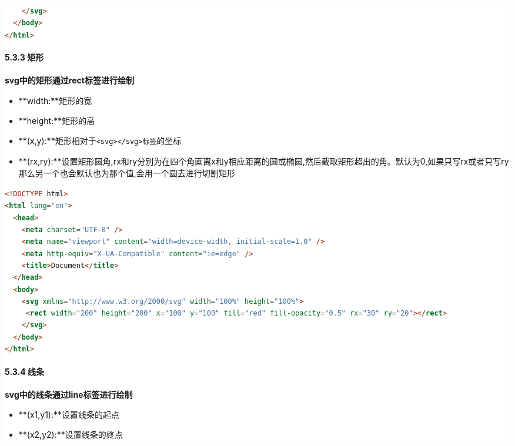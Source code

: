 ```html
    </svg>
  </body>
</html>
```





#### 5.3.3 矩形



**svg中的矩形通过rect标签进行绘制**



- **width:**矩形的宽

- **height:**矩形的高

- **(x,y):**矩形相对于`<svg></svg>标签`的坐标

- **(rx,ry):**设置矩形圆角,rx和ry分别为在四个角画离x和y相应距离的圆或椭圆,然后截取矩形超出的角。默认为0,如果只写rx或者只写ry那么另一个也会默认也为那个值,会用一个圆去进行切割矩形



```html
<!DOCTYPE html>
<html lang="en">
  <head>
    <meta charset="UTF-8" />
    <meta name="viewport" content="width=device-width, initial-scale=1.0" />
    <meta http-equiv="X-UA-Compatible" content="ie=edge" />
    <title>Document</title>
  </head>
  <body>
    <svg xmlns="http://www.w3.org/2000/svg" width="100%" height="100%">
     <rect width="200" height="200" x="100" y="100" fill="red" fill-opacity="0.5" rx="30" ry="20"></rect>
    </svg>
  </body>
</html>
```





#### 5.3.4 线条



**svg中的线条通过line标签进行绘制**



- **(x1,y1):**设置线条的起点

- **(x2,y2):**设置线条的终点


